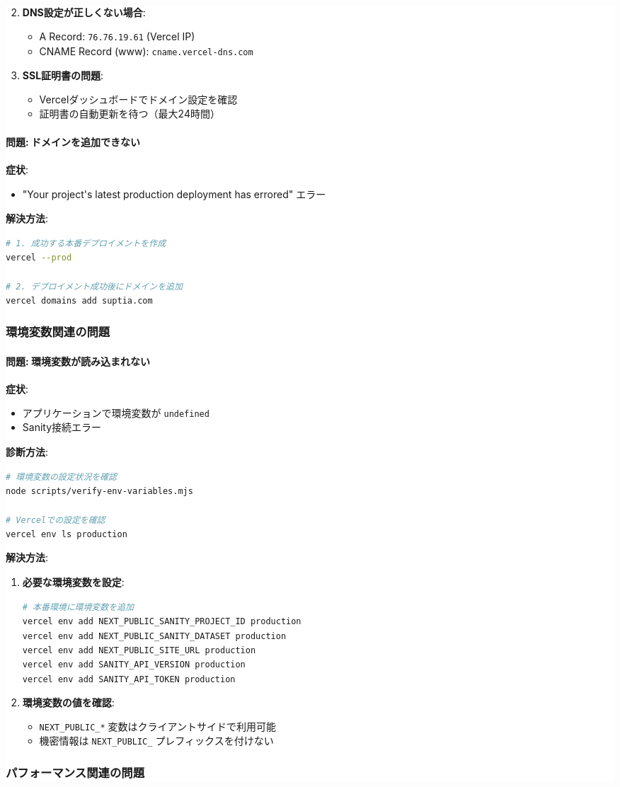2. **DNS設定が正しくない場合**:
   - A Record: `76.76.19.61` (Vercel IP)
   - CNAME Record (www): `cname.vercel-dns.com`

3. **SSL証明書の問題**:
   - Vercelダッシュボードでドメイン設定を確認
   - 証明書の自動更新を待つ（最大24時間）

#### 問題: ドメインを追加できない

**症状**:
- "Your project's latest production deployment has errored" エラー

**解決方法**:
```bash
# 1. 成功する本番デプロイメントを作成
vercel --prod

# 2. デプロイメント成功後にドメインを追加
vercel domains add suptia.com
```

### 環境変数関連の問題

#### 問題: 環境変数が読み込まれない

**症状**:
- アプリケーションで環境変数が `undefined`
- Sanity接続エラー

**診断方法**:
```bash
# 環境変数の設定状況を確認
node scripts/verify-env-variables.mjs

# Vercelでの設定を確認
vercel env ls production
```

**解決方法**:

1. **必要な環境変数を設定**:
   ```bash
   # 本番環境に環境変数を追加
   vercel env add NEXT_PUBLIC_SANITY_PROJECT_ID production
   vercel env add NEXT_PUBLIC_SANITY_DATASET production
   vercel env add NEXT_PUBLIC_SITE_URL production
   vercel env add SANITY_API_VERSION production
   vercel env add SANITY_API_TOKEN production
   ```

2. **環境変数の値を確認**:
   - `NEXT_PUBLIC_*` 変数はクライアントサイドで利用可能
   - 機密情報は `NEXT_PUBLIC_` プレフィックスを付けない

### パフォーマンス関連の問題
